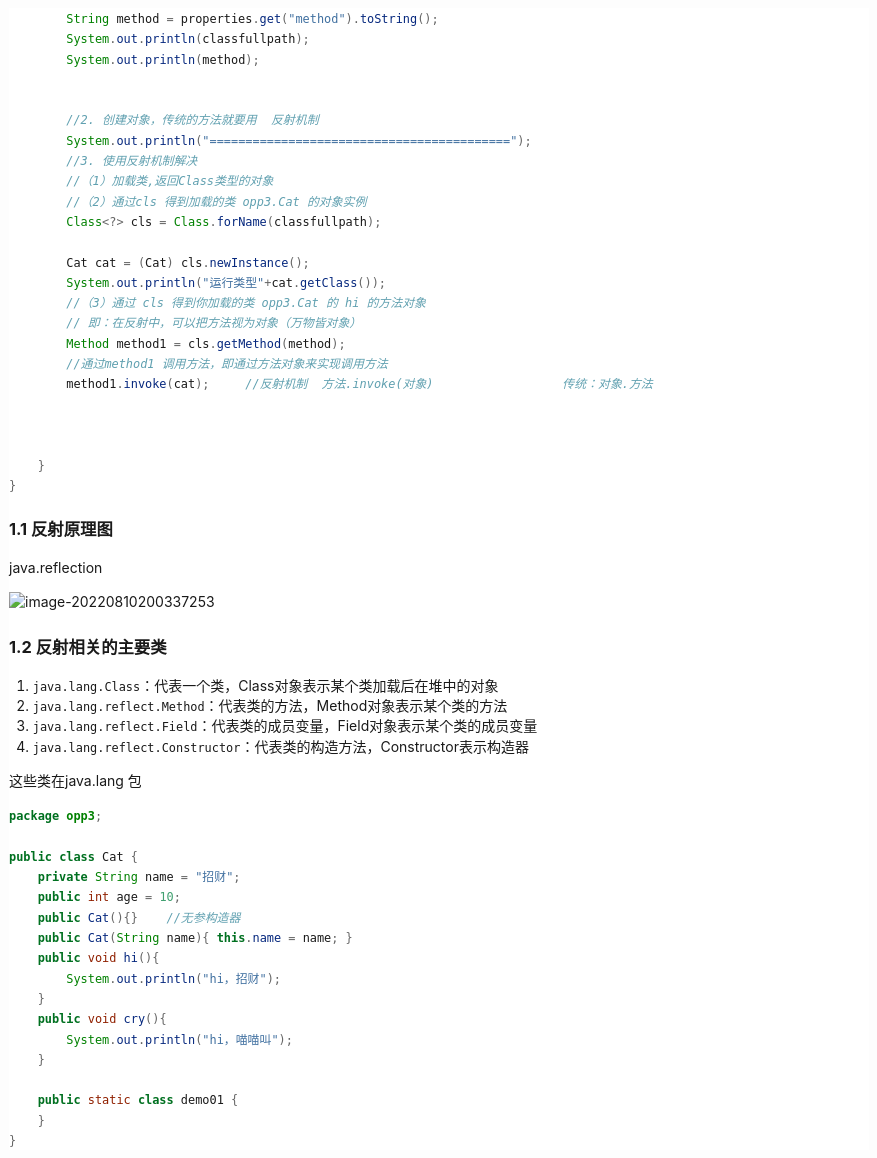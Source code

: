```java
        String method = properties.get("method").toString();
        System.out.println(classfullpath);
        System.out.println(method);


        //2. 创建对象，传统的方法就要用  反射机制
        System.out.println("==========================================");
        //3. 使用反射机制解决
        //（1）加载类,返回Class类型的对象
        //（2）通过cls 得到加载的类 opp3.Cat 的对象实例
        Class<?> cls = Class.forName(classfullpath);
        
        Cat cat = (Cat) cls.newInstance();
        System.out.println("运行类型"+cat.getClass());
        //（3）通过 cls 得到你加载的类 opp3.Cat 的 hi 的方法对象
        // 即：在反射中，可以把方法视为对象（万物皆对象）
        Method method1 = cls.getMethod(method);
        //通过method1 调用方法，即通过方法对象来实现调用方法
        method1.invoke(cat);     //反射机制  方法.invoke(对象)                  传统：对象.方法



    }
}
```



### 1.1 反射原理图

java.reflection

![image-20220810200337253](https://img.cdn.luomoe.com/typora-user-images/image-20220810200337253.png)



### 1.2 反射相关的主要类

1. `java.lang.Class`：代表一个类，Class对象表示某个类加载后在堆中的对象
2. `java.lang.reflect.Method`：代表类的方法，Method对象表示某个类的方法
3. `java.lang.reflect.Field`：代表类的成员变量，Field对象表示某个类的成员变量
4. `java.lang.reflect.Constructor`：代表类的构造方法，Constructor表示构造器

这些类在java.lang 包

```java
package opp3;

public class Cat {
    private String name = "招财";
    public int age = 10;
    public Cat(){}    //无参构造器
    public Cat(String name){ this.name = name; }
    public void hi(){
        System.out.println("hi，招财");
    }
    public void cry(){
        System.out.println("hi，喵喵叫");
    }

    public static class demo01 {
    }
}
```
